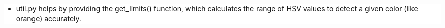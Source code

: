 - util.py helps by providing the get_limits() function, which calculates the range of HSV values to detect a given color (like orange) accurately.
